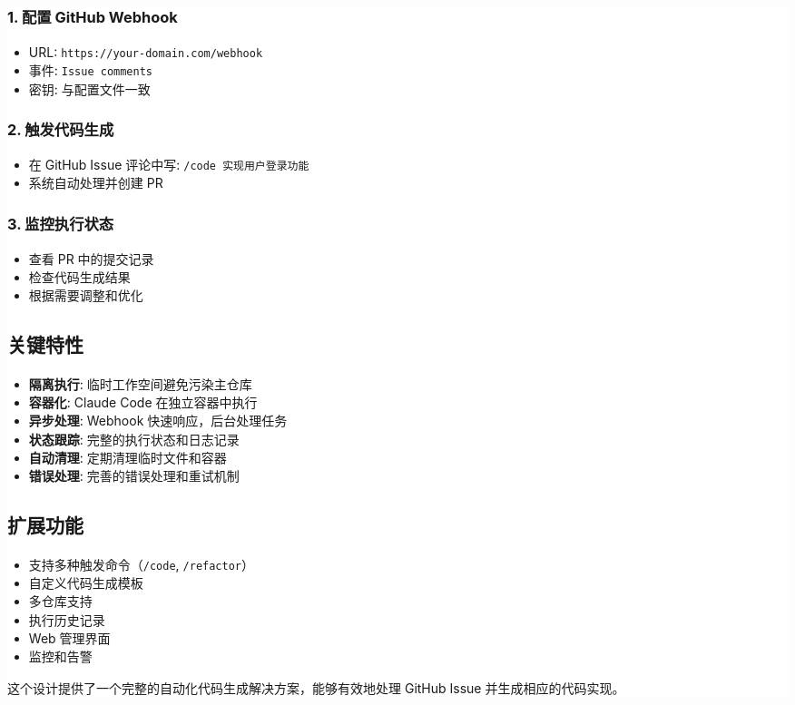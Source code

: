 ### 1. 配置 GitHub Webhook

- URL: `https://your-domain.com/webhook`
- 事件: `Issue comments`
- 密钥: 与配置文件一致

### 2. 触发代码生成

- 在 GitHub Issue 评论中写: `/code 实现用户登录功能`
- 系统自动处理并创建 PR

### 3. 监控执行状态

- 查看 PR 中的提交记录
- 检查代码生成结果
- 根据需要调整和优化

## 关键特性

- **隔离执行**: 临时工作空间避免污染主仓库
- **容器化**: Claude Code 在独立容器中执行
- **异步处理**: Webhook 快速响应，后台处理任务
- **状态跟踪**: 完整的执行状态和日志记录
- **自动清理**: 定期清理临时文件和容器
- **错误处理**: 完善的错误处理和重试机制

## 扩展功能

- 支持多种触发命令（`/code`, `/refactor`）
- 自定义代码生成模板
- 多仓库支持
- 执行历史记录
- Web 管理界面
- 监控和告警

这个设计提供了一个完整的自动化代码生成解决方案，能够有效地处理 GitHub Issue 并生成相应的代码实现。
